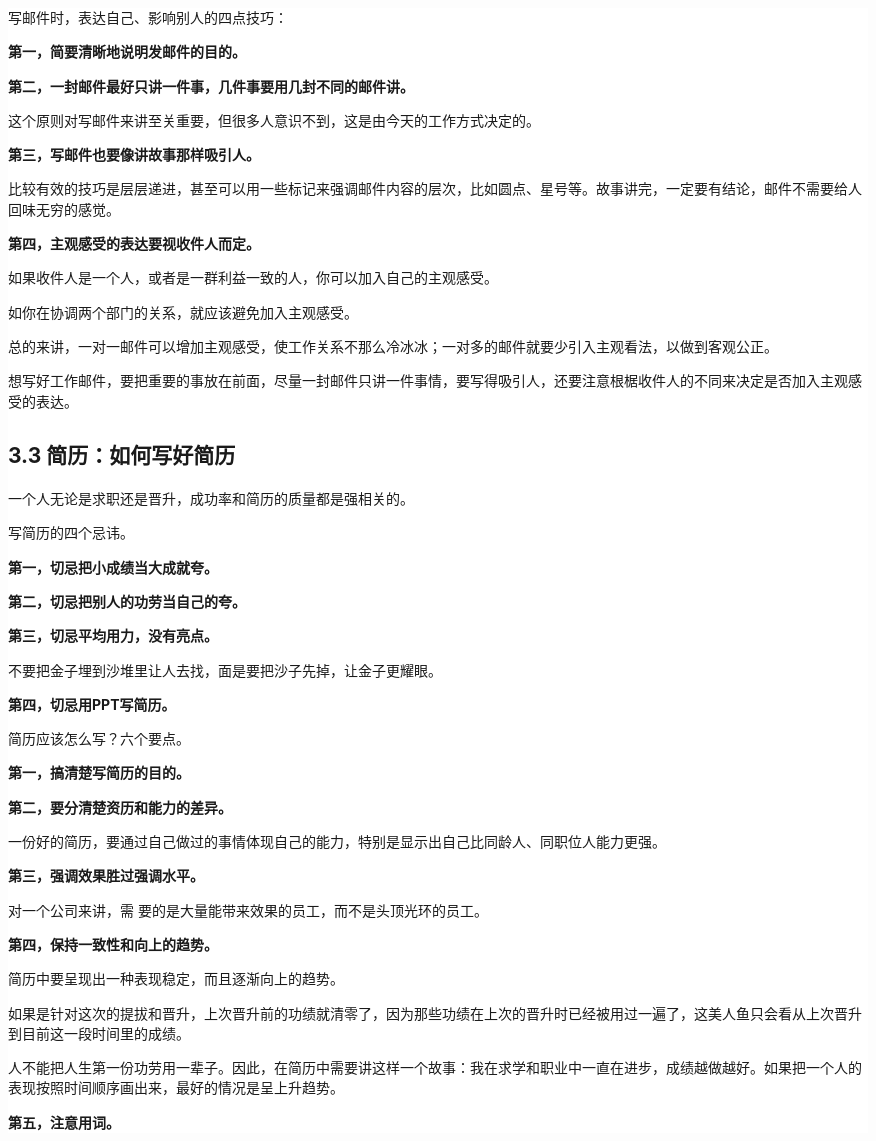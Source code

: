 

写邮件时，表达自己、影响别人的四点技巧：

**第一，简要清晰地说明发邮件的目的。**

**第二，一封邮件最好只讲一件事，几件事要用几封不同的邮件讲。**

这个原则对写邮件来讲至关重要，但很多人意识不到，这是由今天的工作方式决定的。

**第三，写邮件也要像讲故事那样吸引人。**

比较有效的技巧是层层递进，甚至可以用一些标记来强调邮件内容的层次，比如圆点、星号等。故事讲完，一定要有结论，邮件不需要给人回味无穷的感觉。

**第四，主观感受的表达要视收件人而定。**

如果收件人是一个人，或者是一群利益一致的人，你可以加入自己的主观感受。

如你在协调两个部门的关系，就应该避免加入主观感受。

总的来讲，一对一邮件可以增加主观感受，使工作关系不那么冷冰冰；一对多的邮件就要少引入主观看法，以做到客观公正。



想写好工作邮件，要把重要的事放在前面，尽量一封邮件只讲一件事情，要写得吸引人，还要注意根椐收件人的不同来决定是否加入主观感受的表达。

## 3.3 简历：如何写好简历

一个人无论是求职还是晋升，成功率和简历的质量都是强相关的。

写简历的四个忌讳。

**第一，切忌把小成绩当大成就夸。**

**第二，切忌把别人的功劳当自己的夸。**

**第三，切忌平均用力，没有亮点。**

不要把金子埋到沙堆里让人去找，面是要把沙子先掉，让金子更耀眼。

**第四，切忌用PPT写简历。**



简历应该怎么写？六个要点。

**第一，搞清楚写简历的目的。**

**第二，要分清楚资历和能力的差异。**

一份好的简历，要通过自己做过的事情体现自己的能力，特别是显示出自己比同龄人、同职位人能力更强。

**第三，强调效果胜过强调水平。**

对一个公司来讲，需 要的是大量能带来效果的员工，而不是头顶光环的员工。

**第四，保持一致性和向上的趋势。**

简历中要呈现出一种表现稳定，而且逐渐向上的趋势。

如果是针对这次的提拔和晋升，上次晋升前的功绩就清零了，因为那些功绩在上次的晋升时已经被用过一遍了，这美人鱼只会看从上次晋升到目前这一段时间里的成绩。

人不能把人生第一份功劳用一辈子。因此，在简历中需要讲这样一个故事：我在求学和职业中一直在进步，成绩越做越好。如果把一个人的表现按照时间顺序画出来，最好的情况是呈上升趋势。

**第五，注意用词。**
